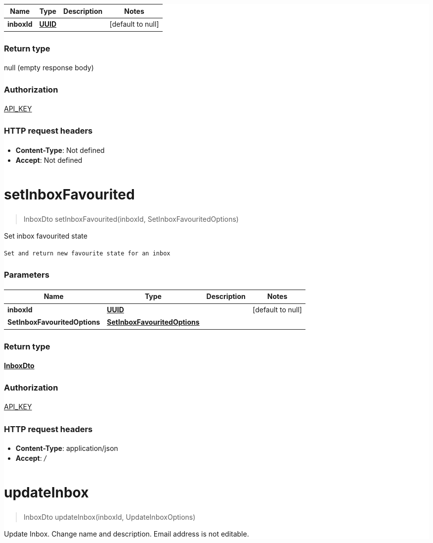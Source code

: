 Name | Type | Description  | Notes
------------- | ------------- | ------------- | -------------
 **inboxId** | [**UUID**](../Models/)|  | [default to null]

### Return type

null (empty response body)

### Authorization

[API_KEY](../README#API_KEY)

### HTTP request headers

- **Content-Type**: Not defined
- **Accept**: Not defined

<a name="setInboxFavourited"></a>
# **setInboxFavourited**
> InboxDto setInboxFavourited(inboxId, SetInboxFavouritedOptions)

Set inbox favourited state

    Set and return new favourite state for an inbox

### Parameters

Name | Type | Description  | Notes
------------- | ------------- | ------------- | -------------
 **inboxId** | [**UUID**](../Models/)|  | [default to null]
 **SetInboxFavouritedOptions** | [**SetInboxFavouritedOptions**](../Models/SetInboxFavouritedOptions)|  |

### Return type

[**InboxDto**](../Models/InboxDto)

### Authorization

[API_KEY](../README#API_KEY)

### HTTP request headers

- **Content-Type**: application/json
- **Accept**: */*

<a name="updateInbox"></a>
# **updateInbox**
> InboxDto updateInbox(inboxId, UpdateInboxOptions)

Update Inbox. Change name and description. Email address is not editable.

